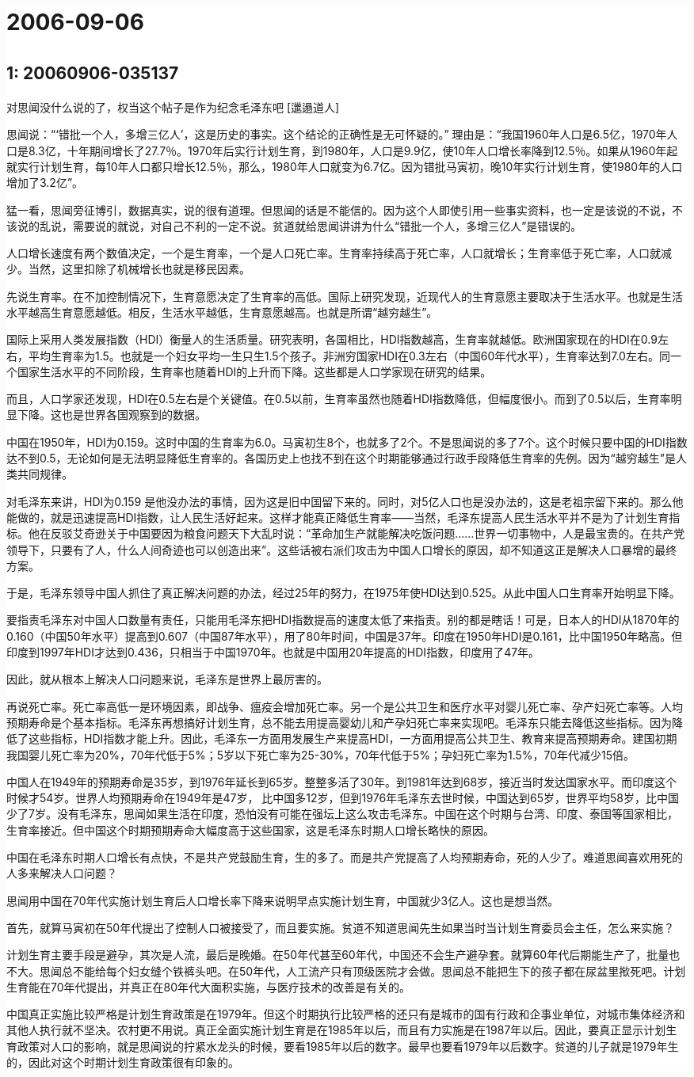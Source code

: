 # 2006-09-06

## 1: 20060906-035137

对思闻没什么说的了，权当这个帖子是作为纪念毛泽东吧    [邋遢道人] 

思闻说：“‘错批一个人，多增三亿人’，这是历史的事实。这个结论的正确性是无可怀疑的。” 理由是：“我国1960年人口是6.5亿，1970年人口是8.3亿，十年期间增长了27.7％。1970年后实行计划生育，到1980年，人口是9.9亿，使10年人口增长率降到12.5％。如果从1960年起就实行计划生育，每10年人口都只增长12.5％，那么，1980年人口就变为6.7亿。因为错批马寅初，晚10年实行计划生育，使1980年的人口增加了3.2亿”。 

猛一看，思闻旁征博引，数据真实，说的很有道理。但思闻的话是不能信的。因为这个人即使引用一些事实资料，也一定是该说的不说，不该说的乱说，需要说的就说，对自己不利的一定不说。贫道就给思闻讲讲为什么“错批一个人，多增三亿人”是错误的。 

人口增长速度有两个数值决定，一个是生育率，一个是人口死亡率。生育率持续高于死亡率，人口就增长；生育率低于死亡率，人口就减少。当然，这里扣除了机械增长也就是移民因素。 

先说生育率。在不加控制情况下，生育意愿决定了生育率的高低。国际上研究发现，近现代人的生育意愿主要取决于生活水平。也就是生活水平越高生育意愿越低。相反，生活水平越低，生育意愿越高。也就是所谓“越穷越生”。 

国际上采用人类发展指数（HDI）衡量人的生活质量。研究表明，各国相比，HDI指数越高，生育率就越低。欧洲国家现在的HDI在0.9左右，平均生育率为1.5。也就是一个妇女平均一生只生1.5个孩子。非洲穷国家HDI在0.3左右（中国60年代水平），生育率达到7.0左右。同一个国家生活水平的不同阶段，生育率也随着HDI的上升而下降。这些都是人口学家现在研究的结果。 

而且，人口学家还发现，HDI在0.5左右是个关键值。在0.5以前，生育率虽然也随着HDI指数降低，但幅度很小。而到了0.5以后，生育率明显下降。这也是世界各国观察到的数据。 

中国在1950年，HDI为0.159。这时中国的生育率为6.0。马寅初生8个，也就多了2个。不是思闻说的多了7个。这个时候只要中国的HDI指数达不到0.5，无论如何是无法明显降低生育率的。各国历史上也找不到在这个时期能够通过行政手段降低生育率的先例。因为“越穷越生”是人类共同规律。 

对毛泽东来讲，HDI为0.159 是他没办法的事情，因为这是旧中国留下来的。同时，对5亿人口也是没办法的，这是老祖宗留下来的。那么他能做的，就是迅速提高HDI指数，让人民生活好起来。这样才能真正降低生育率――当然，毛泽东提高人民生活水平并不是为了计划生育指标。他在反驳艾奇逊关于中国要因为粮食问题天下大乱时说：“革命加生产就能解决吃饭问题……世界一切事物中，人是最宝贵的。在共产党领导下，只要有了人，什么人间奇迹也可以创造出来”。这些话被右派们攻击为中国人口增长的原因，却不知道这正是解决人口暴增的最终方案。 

于是，毛泽东领导中国人抓住了真正解决问题的办法，经过25年的努力，在1975年使HDI达到0.525。从此中国人口生育率开始明显下降。 

要指责毛泽东对中国人口数量有责任，只能用毛泽东把HDI指数提高的速度太低了来指责。别的都是瞎话！可是，日本人的HDI从1870年的0.160（中国50年水平）提高到0.607（中国87年水平），用了80年时间，中国是37年。印度在1950年HDI是0.161，比中国1950年略高。但印度到1997年HDI才达到0.436，只相当于中国1970年。也就是中国用20年提高的HDI指数，印度用了47年。 

因此，就从根本上解决人口问题来说，毛泽东是世界上最厉害的。 

再说死亡率。死亡率高低一是环境因素，即战争、瘟疫会增加死亡率。另一个是公共卫生和医疗水平对婴儿死亡率、孕产妇死亡率等。人均预期寿命是个基本指标。毛泽东再想搞好计划生育，总不能去用提高婴幼儿和产孕妇死亡率来实现吧。毛泽东只能去降低这些指标。因为降低了这些指标，HDI指数才能上升。因此，毛泽东一方面用发展生产来提高HDI，一方面用提高公共卫生、教育来提高预期寿命。建国初期我国婴儿死亡率为20%，70年代低于5%；5岁以下死亡率为25-30%，70年代低于5%；孕妇死亡率为1.5%，70年代减少15倍。 

中国人在1949年的预期寿命是35岁，到1976年延长到65岁。整整多活了30年。到1981年达到68岁，接近当时发达国家水平。而印度这个时候才54岁。世界人均预期寿命在1949年是47岁， 比中国多12岁，但到1976年毛泽东去世时候，中国达到65岁，世界平均58岁，比中国少了7岁。没有毛泽东，思闻如果生活在印度，恐怕没有可能在强坛上这么攻击毛泽东。中国在这个时期与台湾、印度、泰国等国家相比，生育率接近。但中国这个时期预期寿命大幅度高于这些国家，这是毛泽东时期人口增长略快的原因。 

中国在毛泽东时期人口增长有点快，不是共产党鼓励生育，生的多了。而是共产党提高了人均预期寿命，死的人少了。难道思闻喜欢用死的人多来解决人口问题？ 

思闻用中国在70年代实施计划生育后人口增长率下降来说明早点实施计划生育，中国就少3亿人。这也是想当然。 

首先，就算马寅初在50年代提出了控制人口被接受了，而且要实施。贫道不知道思闻先生如果当时当计划生育委员会主任，怎么来实施？ 

计划生育主要手段是避孕，其次是人流，最后是晚婚。在50年代甚至60年代，中国还不会生产避孕套。就算60年代后期能生产了，批量也不大。思闻总不能给每个妇女缝个铁裤头吧。在50年代，人工流产只有顶级医院才会做。思闻总不能把生下的孩子都在尿盆里揿死吧。计划生育能在70年代提出，并真正在80年代大面积实施，与医疗技术的改善是有关的。 

中国真正实施比较严格是计划生育政策是在1979年。但这个时期执行比较严格的还只有是城市的国有行政和企事业单位，对城市集体经济和其他人执行就不坚决。农村更不用说。真正全面实施计划生育是在1985年以后，而且有力实施是在1987年以后。因此，要真正显示计划生育政策对人口的影响，就是思闻说的拧紧水龙头的时候，要看1985年以后的数字。最早也要看1979年以后数字。贫道的儿子就是1979年生的，因此对这个时期计划生育政策很有印象的。 
